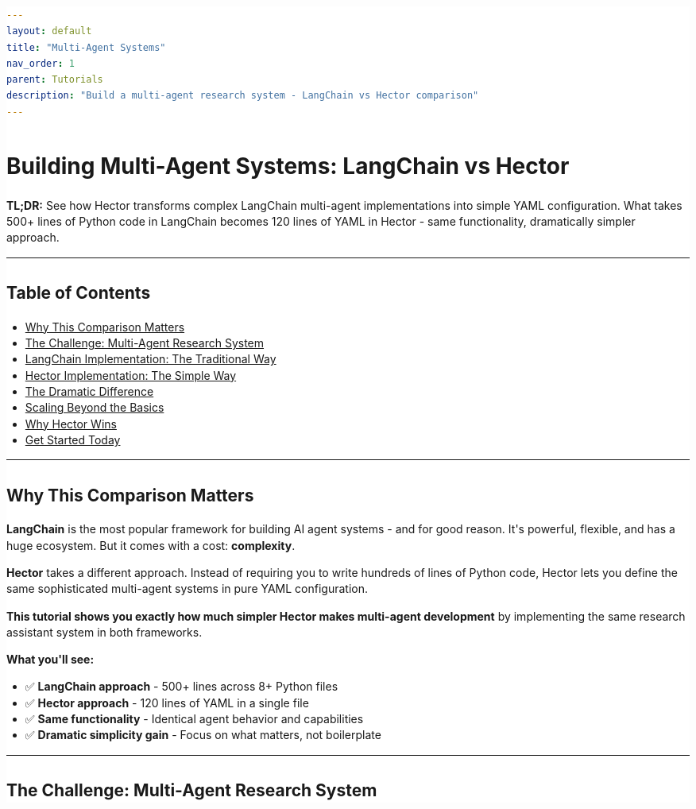 ```yaml
---
layout: default
title: "Multi-Agent Systems"
nav_order: 1
parent: Tutorials
description: "Build a multi-agent research system - LangChain vs Hector comparison"
---
```


# Building Multi-Agent Systems: LangChain vs Hector

**TL;DR:** See how Hector transforms complex LangChain multi-agent implementations into simple YAML configuration. What takes 500+ lines of Python code in LangChain becomes 120 lines of YAML in Hector - same functionality, dramatically simpler approach.

---

## Table of Contents

- [Why This Comparison Matters](#why-this-comparison-matters)
- [The Challenge: Multi-Agent Research System](#the-challenge-multi-agent-research-system)
- [LangChain Implementation: The Traditional Way](#langchain-implementation-the-traditional-way)
- [Hector Implementation: The Simple Way](#hector-implementation-the-simple-way)
- [The Dramatic Difference](#the-dramatic-difference)
- [Scaling Beyond the Basics](#scaling-beyond-the-basics)
- [Why Hector Wins](#why-hector-wins)
- [Get Started Today](#get-started-today)

---

## Why This Comparison Matters

**LangChain** is the most popular framework for building AI agent systems - and for good reason. It's powerful, flexible, and has a huge ecosystem. But it comes with a cost: **complexity**.

**Hector** takes a different approach. Instead of requiring you to write hundreds of lines of Python code, Hector lets you define the same sophisticated multi-agent systems in pure YAML configuration.

**This tutorial shows you exactly how much simpler Hector makes multi-agent development** by implementing the same research assistant system in both frameworks.

**What you'll see:**
- ✅ **LangChain approach** - 500+ lines across 8+ Python files
- ✅ **Hector approach** - 120 lines of YAML in a single file
- ✅ **Same functionality** - Identical agent behavior and capabilities
- ✅ **Dramatic simplicity gain** - Focus on what matters, not boilerplate

---

## The Challenge: Multi-Agent Research System
